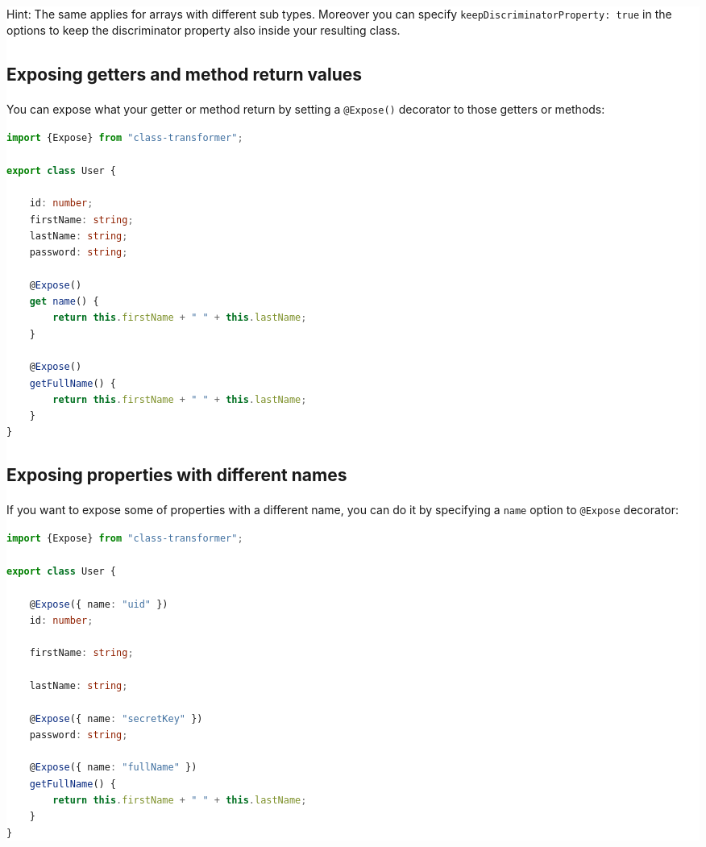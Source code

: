Hint: The same applies for arrays with different sub types. Moreover you can specify `keepDiscriminatorProperty: true`
in the options to keep the discriminator property also inside your resulting class.

## Exposing getters and method return values

You can expose what your getter or method return by setting a `@Expose()` decorator to those getters or methods:

```typescript
import {Expose} from "class-transformer";

export class User {

    id: number;
    firstName: string;
    lastName: string;
    password: string;

    @Expose()
    get name() {
        return this.firstName + " " + this.lastName;
    }

    @Expose()
    getFullName() {
        return this.firstName + " " + this.lastName;
    }
}
```

## Exposing properties with different names

If you want to expose some of properties with a different name,
you can do it by specifying a `name` option to `@Expose` decorator:

```typescript
import {Expose} from "class-transformer";

export class User {

    @Expose({ name: "uid" })
    id: number;

    firstName: string;

    lastName: string;

    @Expose({ name: "secretKey" })
    password: string;

    @Expose({ name: "fullName" })
    getFullName() {
        return this.firstName + " " + this.lastName;
    }
}
```

